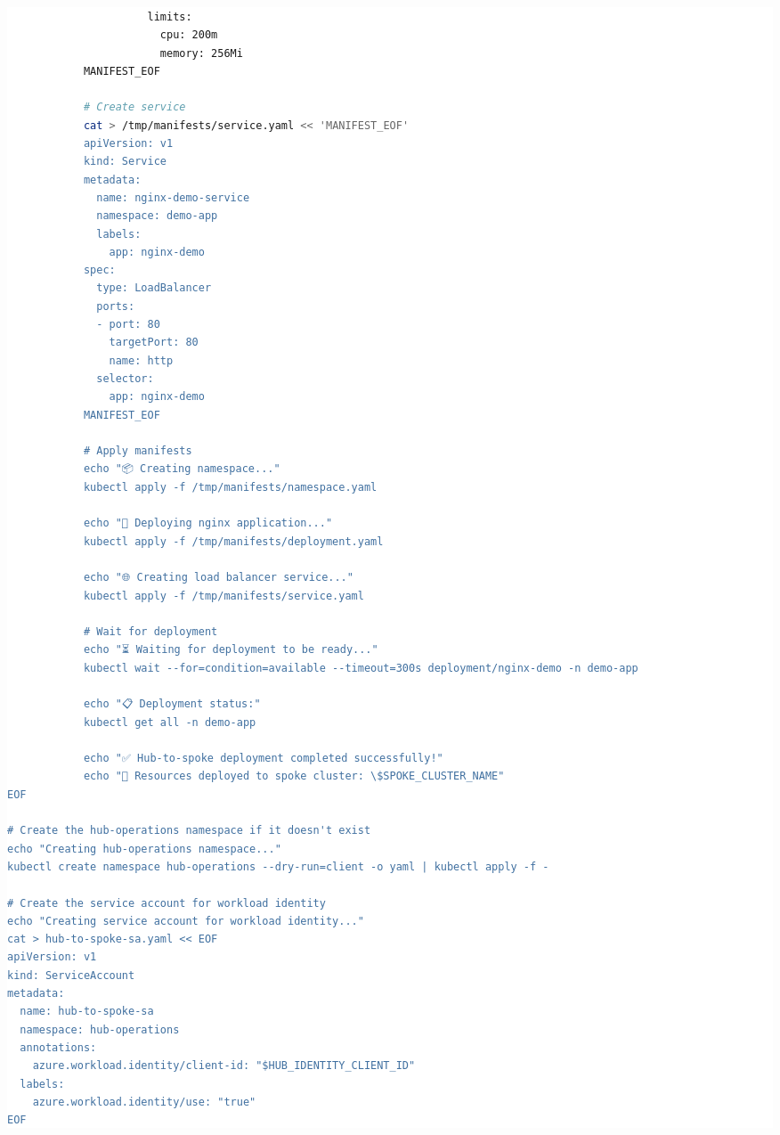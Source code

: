 ```bash
                      limits:
                        cpu: 200m
                        memory: 256Mi
            MANIFEST_EOF
            
            # Create service
            cat > /tmp/manifests/service.yaml << 'MANIFEST_EOF'
            apiVersion: v1
            kind: Service
            metadata:
              name: nginx-demo-service
              namespace: demo-app
              labels:
                app: nginx-demo
            spec:
              type: LoadBalancer
              ports:
              - port: 80
                targetPort: 80
                name: http
              selector:
                app: nginx-demo
            MANIFEST_EOF
            
            # Apply manifests
            echo "📦 Creating namespace..."
            kubectl apply -f /tmp/manifests/namespace.yaml
            
            echo "🚀 Deploying nginx application..."
            kubectl apply -f /tmp/manifests/deployment.yaml
            
            echo "🌐 Creating load balancer service..."
            kubectl apply -f /tmp/manifests/service.yaml
            
            # Wait for deployment
            echo "⏳ Waiting for deployment to be ready..."
            kubectl wait --for=condition=available --timeout=300s deployment/nginx-demo -n demo-app
            
            echo "📋 Deployment status:"
            kubectl get all -n demo-app
            
            echo "✅ Hub-to-spoke deployment completed successfully!"
            echo "🔗 Resources deployed to spoke cluster: \$SPOKE_CLUSTER_NAME"
EOF

# Create the hub-operations namespace if it doesn't exist
echo "Creating hub-operations namespace..."
kubectl create namespace hub-operations --dry-run=client -o yaml | kubectl apply -f -

# Create the service account for workload identity
echo "Creating service account for workload identity..."
cat > hub-to-spoke-sa.yaml << EOF
apiVersion: v1
kind: ServiceAccount
metadata:
  name: hub-to-spoke-sa
  namespace: hub-operations
  annotations:
    azure.workload.identity/client-id: "$HUB_IDENTITY_CLIENT_ID"
  labels:
    azure.workload.identity/use: "true"
EOF

```
